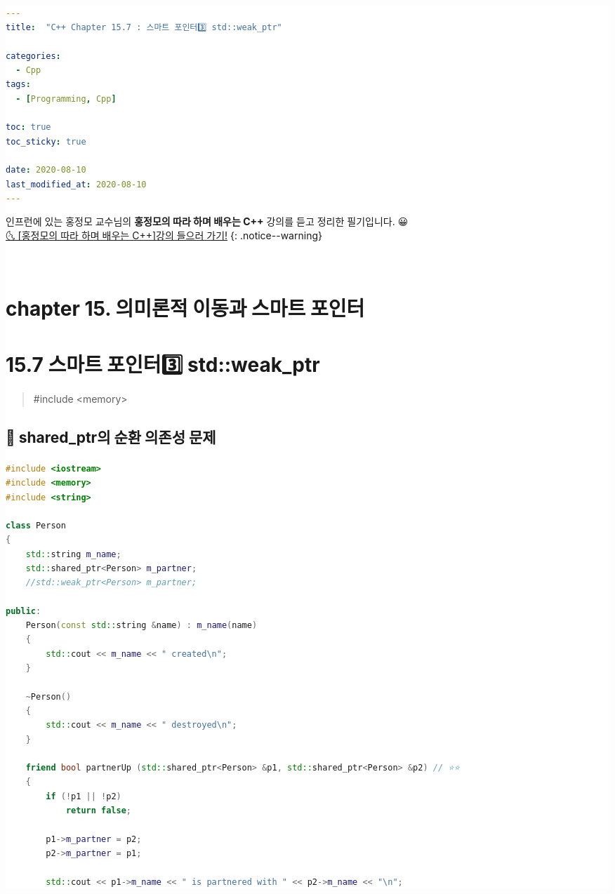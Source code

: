 ```yaml
---
title:  "C++ Chapter 15.7 : 스마트 포인터3️⃣ std::weak_ptr" 

categories:
  - Cpp
tags:
  - [Programming, Cpp]

toc: true
toc_sticky: true

date: 2020-08-10
last_modified_at: 2020-08-10
---
```


인프런에 있는 홍정모 교수님의 **홍정모의 따라 하며 배우는 C++** 강의를 듣고 정리한 필기입니다. 😀    
[🌜 [홍정모의 따라 하며 배우는 C++]강의 들으러 가기!](https://www.inflearn.com/course/following-c-plus)
{: .notice--warning}

<br> 

# chapter 15. 의미론적 이동과 스마트 포인터

# 15.7 스마트 포인터3️⃣ std::weak_ptr

> #include \<memory>

## 🔔 shared_ptr의 순환 의존성 문제

```cpp
#include <iostream>
#include <memory>
#include <string>

class Person
{
	std::string m_name;
	std::shared_ptr<Person> m_partner;
	//std::weak_ptr<Person> m_partner;

public:
	Person(const std::string &name) : m_name(name)
	{
		std::cout << m_name << " created\n";
	}

	~Person()
	{
		std::cout << m_name << " destroyed\n";
	}

	friend bool partnerUp (std::shared_ptr<Person> &p1, std::shared_ptr<Person> &p2) // ⭐⭐
	{
		if (!p1 || !p2)
			return false;
		
		p1->m_partner = p2;
		p2->m_partner = p1;

		std::cout << p1->m_name << " is partnered with " << p2->m_name << "\n";
```